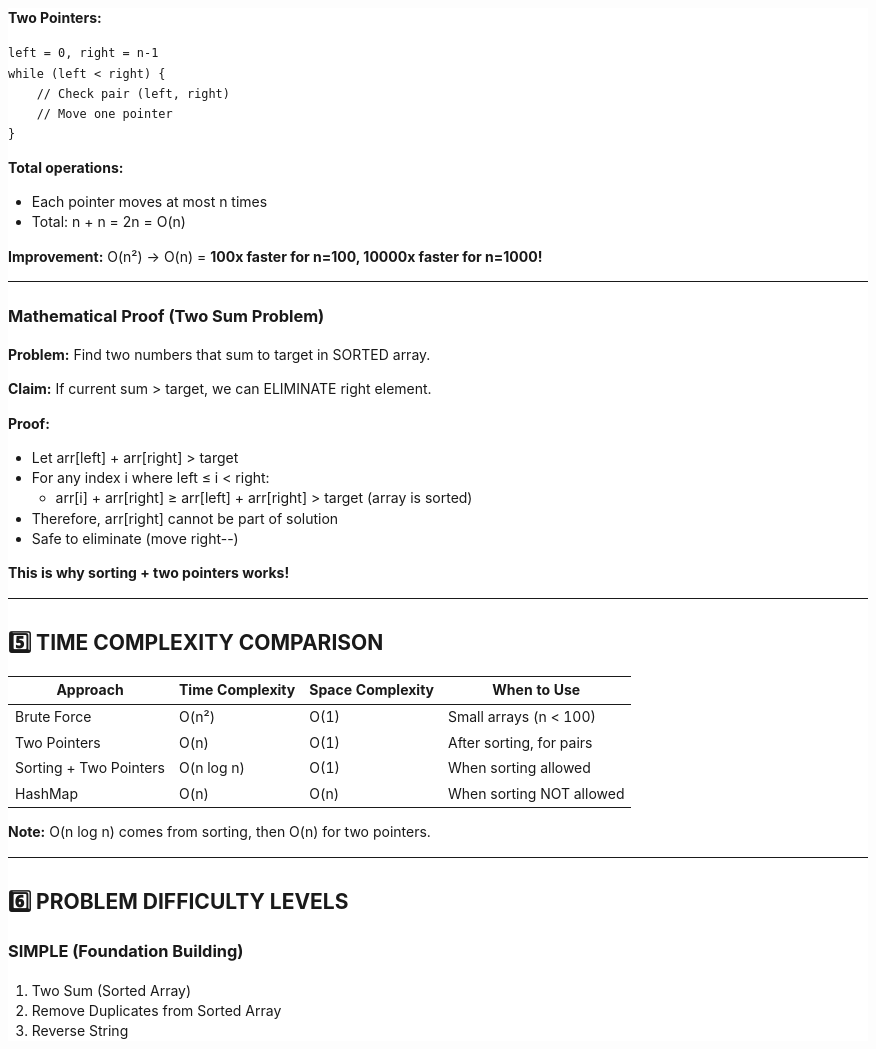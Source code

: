 **Two Pointers:**
```
left = 0, right = n-1
while (left < right) {
    // Check pair (left, right)
    // Move one pointer
}
```

**Total operations:**
- Each pointer moves at most n times
- Total: n + n = 2n = O(n)

**Improvement:** O(n²) → O(n) = **100x faster for n=100, 10000x faster for n=1000!**

---

### **Mathematical Proof (Two Sum Problem)**

**Problem:** Find two numbers that sum to target in SORTED array.

**Claim:** If current sum > target, we can ELIMINATE right element.

**Proof:**
- Let arr[left] + arr[right] > target
- For any index i where left ≤ i < right:
  - arr[i] + arr[right] ≥ arr[left] + arr[right] > target (array is sorted)
- Therefore, arr[right] cannot be part of solution
- Safe to eliminate (move right--)

**This is why sorting + two pointers works!**

---

## 5️⃣ TIME COMPLEXITY COMPARISON

| Approach | Time Complexity | Space Complexity | When to Use |
|----------|----------------|------------------|-------------|
| Brute Force | O(n²) | O(1) | Small arrays (n < 100) |
| Two Pointers | O(n) | O(1) | After sorting, for pairs |
| Sorting + Two Pointers | O(n log n) | O(1) | When sorting allowed |
| HashMap | O(n) | O(n) | When sorting NOT allowed |

**Note:** O(n log n) comes from sorting, then O(n) for two pointers.

---

## 6️⃣ PROBLEM DIFFICULTY LEVELS

### **SIMPLE (Foundation Building)**
1. Two Sum (Sorted Array)
2. Remove Duplicates from Sorted Array
3. Reverse String
